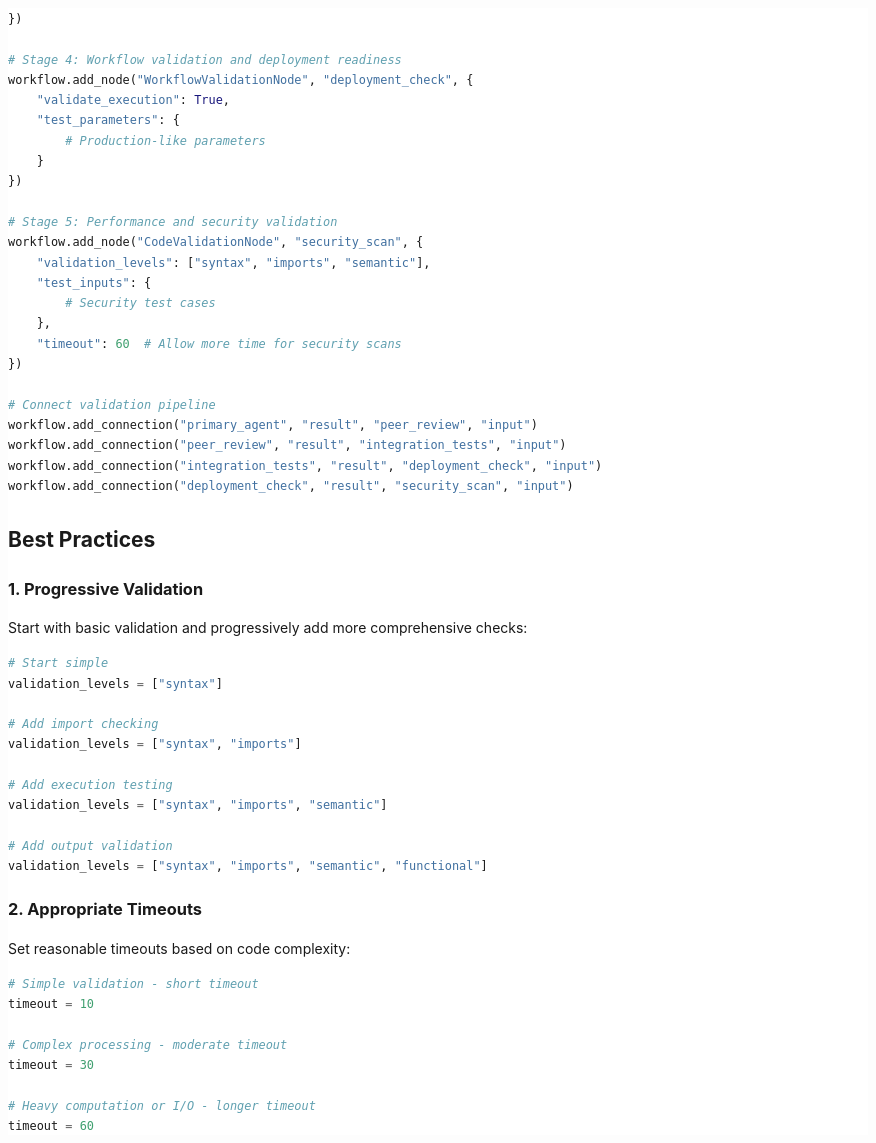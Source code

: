 ```python
})

# Stage 4: Workflow validation and deployment readiness
workflow.add_node("WorkflowValidationNode", "deployment_check", {
    "validate_execution": True,
    "test_parameters": {
        # Production-like parameters
    }
})

# Stage 5: Performance and security validation
workflow.add_node("CodeValidationNode", "security_scan", {
    "validation_levels": ["syntax", "imports", "semantic"],
    "test_inputs": {
        # Security test cases
    },
    "timeout": 60  # Allow more time for security scans
})

# Connect validation pipeline
workflow.add_connection("primary_agent", "result", "peer_review", "input")
workflow.add_connection("peer_review", "result", "integration_tests", "input")
workflow.add_connection("integration_tests", "result", "deployment_check", "input")
workflow.add_connection("deployment_check", "result", "security_scan", "input")
```

## Best Practices

### 1. Progressive Validation

Start with basic validation and progressively add more comprehensive checks:

```python
# Start simple
validation_levels = ["syntax"]

# Add import checking
validation_levels = ["syntax", "imports"]

# Add execution testing
validation_levels = ["syntax", "imports", "semantic"]

# Add output validation
validation_levels = ["syntax", "imports", "semantic", "functional"]
```

### 2. Appropriate Timeouts

Set reasonable timeouts based on code complexity:

```python
# Simple validation - short timeout
timeout = 10

# Complex processing - moderate timeout
timeout = 30

# Heavy computation or I/O - longer timeout
timeout = 60
```
